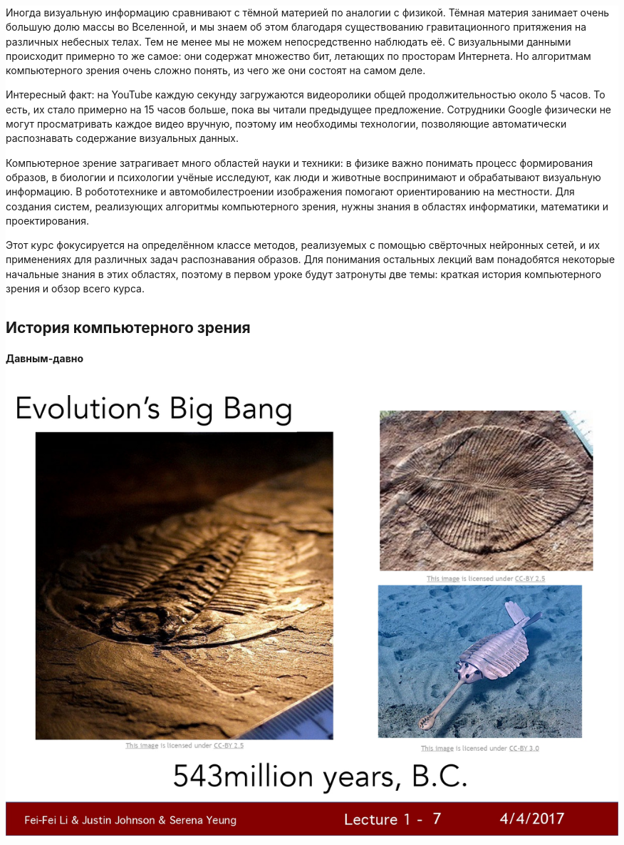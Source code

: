 Иногда визуальную информацию сравнивают с тёмной материей по аналогии с физикой. Тёмная материя занимает очень большую долю массы во Вселенной, и мы знаем об этом благодаря существованию гравитационного притяжения на различных небесных телах. Тем не менее мы не можем непосредственно наблюдать её. С визуальными данными происходит примерно то же самое: они содержат множество бит, летающих по просторам Интернета. Но алгоритмам компьютерного зрения очень сложно понять, из чего же они состоят на самом деле.

Интересный факт: на YouTube каждую секунду загружаются видеоролики общей продолжительностью около 5 часов. То есть, их стало примерно на 15 часов больше, пока вы читали предыдущее предложение. Сотрудники Google физически не могут просматривать каждое видео вручную, поэтому им необходимы технологии, позволяющие автоматически распознавать содержание визуальных данных.

Компьютерное зрение затрагивает много областей науки и техники: в физике важно понимать процесс формирования образов, в биологии и психологии учёные исследуют, как люди и животные воспринимают и обрабатывают визуальную информацию. В робототехнике и автомобилестроении изображения помогают ориентированию на местности. Для создания систем, реализующих алгоритмы компьютерного зрения, нужны знания в областях информатики, математики и проектирования.

Этот курс фокусируется на определённом классе методов, реализуемых с помощью свёрточных нейронных сетей, и их применениях для различных задач распознавания образов. Для понимания остальных лекций вам понадобятся некоторые начальные знания в этих областях, поэтому в первом уроке будут затронуты две темы: краткая история компьютерного зрения и обзор всего курса.



## История компьютерного зрения

**Давным-давно**

![](https://raw.githubusercontent.com/AlexandrParkhomenko/ai/main/stanford/class/cs231n/ru/images/cs231n_2017_lecture1_page-0007.jpg)
